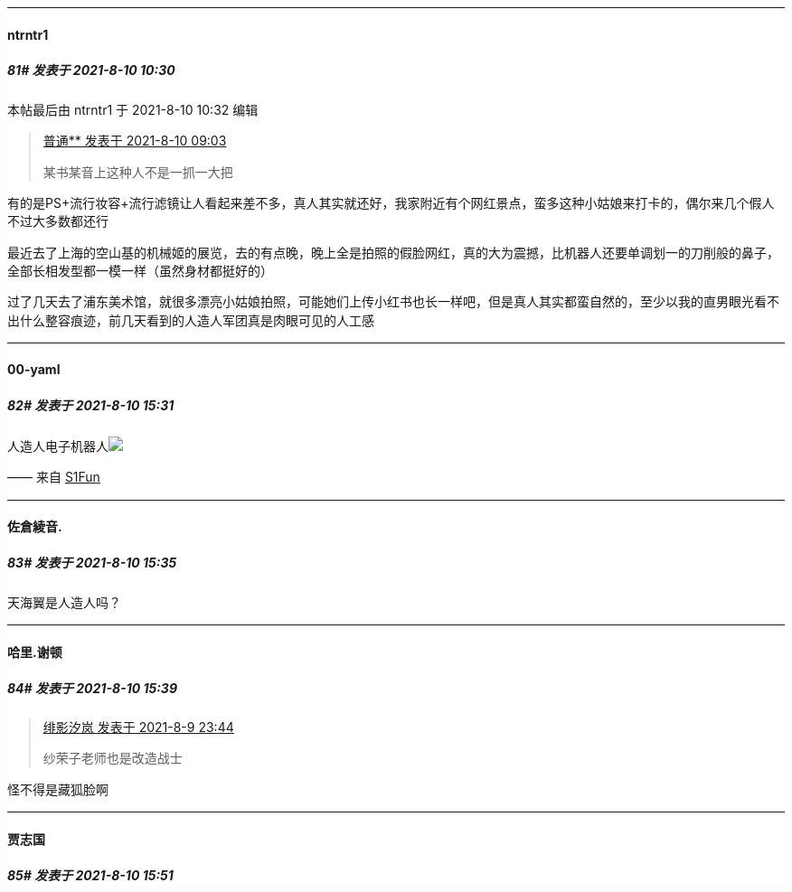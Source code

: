 
*****

####  ntrntr1  
##### 81#       发表于 2021-8-10 10:30


 本帖最后由 ntrntr1 于 2021-8-10 10:32 编辑 
<blockquote><a href="httphttps://bbs.saraba1st.com/2b/forum.php?mod=redirect&amp;goto=findpost&amp;pid=52311129&amp;ptid=2019868" target="_blank">普通** 发表于 2021-8-10 09:03</a>

某书某音上这种人不是一抓一大把</blockquote>
有的是PS+流行妆容+流行滤镜让人看起来差不多，真人其实就还好，我家附近有个网红景点，蛮多这种小姑娘来打卡的，偶尔来几个假人不过大多数都还行


最近去了上海的空山基的机械姬的展览，去的有点晚，晚上全是拍照的假脸网红，真的大为震撼，比机器人还要单调划一的刀削般的鼻子，全部长相发型都一模一样（虽然身材都挺好的）


过了几天去了浦东美术馆，就很多漂亮小姑娘拍照，可能她们上传小红书也长一样吧，但是真人其实都蛮自然的，至少以我的直男眼光看不出什么整容痕迹，前几天看到的人造人军团真是肉眼可见的人工感


                                                 

*****

####  00-yaml  
##### 82#       发表于 2021-8-10 15:31


人造人电子机器人<img src="https://static.saraba1st.com/image/smiley/face2017/066.png" referrerpolicy="no-referrer">

—— 来自 [S1Fun](https://s1fun.koalcat.com)


*****

####  佐倉綾音.  
##### 83#       发表于 2021-8-10 15:35


天海翼是人造人吗？


*****

####  哈里.谢顿  
##### 84#       发表于 2021-8-10 15:39


<blockquote><a href="httphttps://bbs.saraba1st.com/2b/forum.php?mod=redirect&amp;goto=findpost&amp;pid=52309346&amp;ptid=2019868" target="_blank">绯影汐岚 发表于 2021-8-9 23:44</a>

纱荣子老师也是改造战士</blockquote>
怪不得是藏狐脸啊


*****

####  贾志国  
##### 85#       发表于 2021-8-10 15:51
